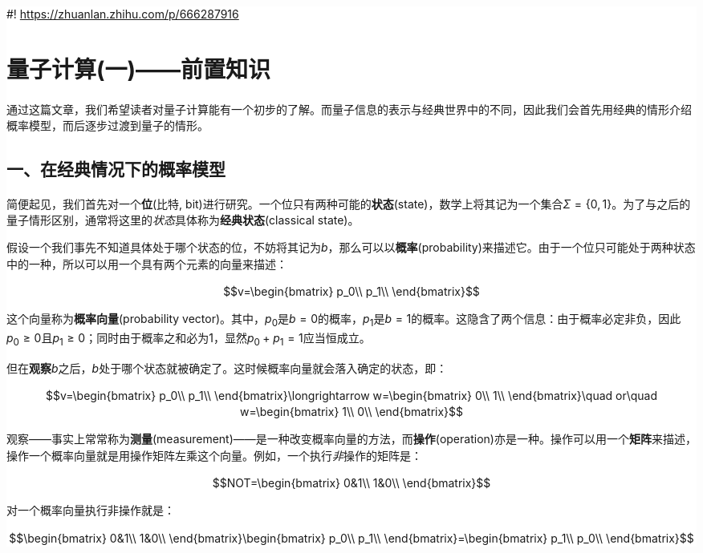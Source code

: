 #! https://zhuanlan.zhihu.com/p/666287916
# 量子计算(一)——前置知识

通过这篇文章，我们希望读者对量子计算能有一个初步的了解。而量子信息的表示与经典世界中的不同，因此我们会首先用经典的情形介绍概率模型，而后逐步过渡到量子的情形。

## 一、在经典情况下的概率模型

简便起见，我们首先对一个**位**(比特, bit)进行研究。一个位只有两种可能的**状态**(state)，数学上将其记为一个集合$\Sigma=\{0,1\}$。为了与之后的量子情形区别，通常将这里的*状态*具体称为**经典状态**(classical state)。

假设一个我们事先不知道具体处于哪个状态的位，不妨将其记为$b$，那么可以以**概率**(probability)来描述它。由于一个位只可能处于两种状态中的一种，所以可以用一个具有两个元素的向量来描述：

$$v=\begin{bmatrix}
    p_0\\
    p_1\\
\end{bmatrix}$$

这个向量称为**概率向量**(probability vector)。其中，$p_0$是$b=0$的概率，$p_1$是$b=1$的概率。这隐含了两个信息：由于概率必定非负，因此$p_0\geq 0$且$p_1\geq 0$；同时由于概率之和必为$1$，显然$p_0+p_1=1$应当恒成立。

但在**观察**$b$之后，$b$处于哪个状态就被确定了。这时候概率向量就会落入确定的状态，即：

$$v=\begin{bmatrix}
    p_0\\
    p_1\\
\end{bmatrix}\longrightarrow
w=\begin{bmatrix}
    0\\
    1\\
\end{bmatrix}\quad or\quad
w=\begin{bmatrix}
    1\\
    0\\
\end{bmatrix}$$

观察——事实上常常称为**测量**(measurement)——是一种改变概率向量的方法，而**操作**(operation)亦是一种。操作可以用一个**矩阵**来描述，操作一个概率向量就是用操作矩阵左乘这个向量。例如，一个执行*非*操作的矩阵是：

$$NOT=\begin{bmatrix}
    0&1\\
    1&0\\
\end{bmatrix}$$

对一个概率向量执行非操作就是：

$$\begin{bmatrix}
    0&1\\
    1&0\\
\end{bmatrix}\begin{bmatrix}
    p_0\\
    p_1\\
\end{bmatrix}=\begin{bmatrix}
    p_1\\
    p_0\\
\end{bmatrix}$$

